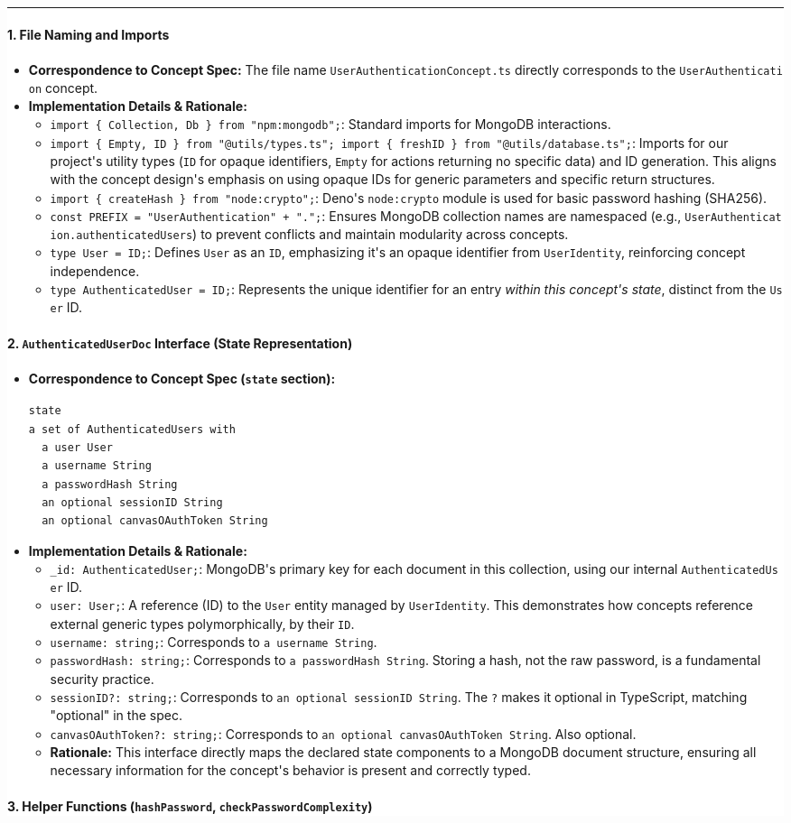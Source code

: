 ***

#### 1. File Naming and Imports

* **Correspondence to Concept Spec:** The file name `UserAuthenticationConcept.ts` directly corresponds to the `UserAuthentication` concept.
* **Implementation Details & Rationale:**
  * `import { Collection, Db } from "npm:mongodb";`: Standard imports for MongoDB interactions.
  * `import { Empty, ID } from "@utils/types.ts"; import { freshID } from "@utils/database.ts";`: Imports for our project's utility types (`ID` for opaque identifiers, `Empty` for actions returning no specific data) and ID generation. This aligns with the concept design's emphasis on using opaque IDs for generic parameters and specific return structures.
  * `import { createHash } from "node:crypto";`: Deno's `node:crypto` module is used for basic password hashing (SHA256).
  * `const PREFIX = "UserAuthentication" + ".";`: Ensures MongoDB collection names are namespaced (e.g., `UserAuthentication.authenticatedUsers`) to prevent conflicts and maintain modularity across concepts.
  * `type User = ID;`: Defines `User` as an `ID`, emphasizing it's an opaque identifier from `UserIdentity`, reinforcing concept independence.
  * `type AuthenticatedUser = ID;`: Represents the unique identifier for an entry *within this concept's state*, distinct from the `User` ID.

#### 2. `AuthenticatedUserDoc` Interface (State Representation)

* **Correspondence to Concept Spec (`state` section):**
  ```concept
  state
  a set of AuthenticatedUsers with
    a user User
    a username String
    a passwordHash String
    an optional sessionID String
    an optional canvasOAuthToken String
  ```
* **Implementation Details & Rationale:**
  * `_id: AuthenticatedUser;`: MongoDB's primary key for each document in this collection, using our internal `AuthenticatedUser` ID.
  * `user: User;`: A reference (ID) to the `User` entity managed by `UserIdentity`. This demonstrates how concepts reference external generic types polymorphically, by their `ID`.
  * `username: string;`: Corresponds to `a username String`.
  * `passwordHash: string;`: Corresponds to `a passwordHash String`. Storing a hash, not the raw password, is a fundamental security practice.
  * `sessionID?: string;`: Corresponds to `an optional sessionID String`. The `?` makes it optional in TypeScript, matching "optional" in the spec.
  * `canvasOAuthToken?: string;`: Corresponds to `an optional canvasOAuthToken String`. Also optional.
  * **Rationale:** This interface directly maps the declared state components to a MongoDB document structure, ensuring all necessary information for the concept's behavior is present and correctly typed.

#### 3. Helper Functions (`hashPassword`, `checkPasswordComplexity`)
